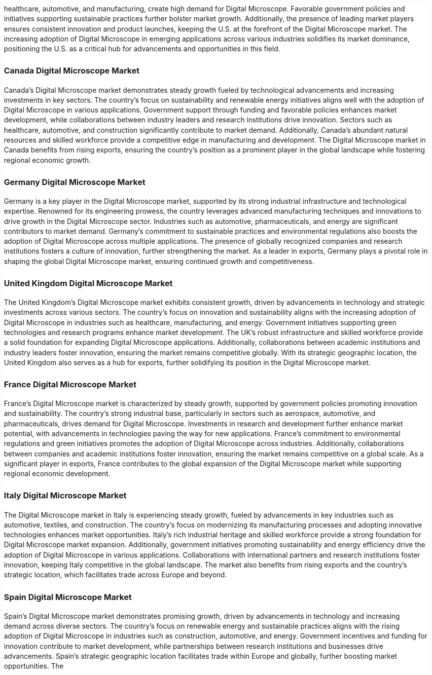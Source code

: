 healthcare, automotive, and manufacturing, create high demand for Digital Microscope. Favorable government policies and initiatives supporting sustainable practices further bolster market growth. Additionally, the presence of leading market players ensures consistent innovation and product launches, keeping the U.S. at the forefront of the Digital Microscope market. The increasing adoption of Digital Microscope in emerging applications across various industries solidifies its market dominance, positioning the U.S. as a critical hub for advancements and opportunities in this field.</p><h3>Canada Digital Microscope Market</h3><p>Canada&rsquo;s Digital Microscope market demonstrates steady growth fueled by technological advancements and increasing investments in key sectors. The country&rsquo;s focus on sustainability and renewable energy initiatives aligns well with the adoption of Digital Microscope in various applications. Government support through funding and favorable policies enhances market development, while collaborations between industry leaders and research institutions drive innovation. Sectors such as healthcare, automotive, and construction significantly contribute to market demand. Additionally, Canada&rsquo;s abundant natural resources and skilled workforce provide a competitive edge in manufacturing and development. The Digital Microscope market in Canada benefits from rising exports, ensuring the country&rsquo;s position as a prominent player in the global landscape while fostering regional economic growth.</p><h3>Germany Digital Microscope Market</h3><p>Germany is a key player in the Digital Microscope market, supported by its strong industrial infrastructure and technological expertise. Renowned for its engineering prowess, the country leverages advanced manufacturing techniques and innovations to drive growth in the Digital Microscope sector. Industries such as automotive, pharmaceuticals, and energy are significant contributors to market demand. Germany&rsquo;s commitment to sustainable practices and environmental regulations also boosts the adoption of Digital Microscope across multiple applications. The presence of globally recognized companies and research institutions fosters a culture of innovation, further strengthening the market. As a leader in exports, Germany plays a pivotal role in shaping the global Digital Microscope market, ensuring continued growth and competitiveness.</p><h3>United Kingdom Digital Microscope Market</h3><p>The United Kingdom&rsquo;s Digital Microscope market exhibits consistent growth, driven by advancements in technology and strategic investments across various sectors. The country&rsquo;s focus on innovation and sustainability aligns with the increasing adoption of Digital Microscope in industries such as healthcare, manufacturing, and energy. Government initiatives supporting green technologies and research programs enhance market development. The UK&rsquo;s robust infrastructure and skilled workforce provide a solid foundation for expanding Digital Microscope applications. Additionally, collaborations between academic institutions and industry leaders foster innovation, ensuring the market remains competitive globally. With its strategic geographic location, the United Kingdom also serves as a hub for exports, further solidifying its position in the Digital Microscope market.</p><h3>France Digital Microscope Market</h3><p>France&rsquo;s Digital Microscope market is characterized by steady growth, supported by government policies promoting innovation and sustainability. The country&rsquo;s strong industrial base, particularly in sectors such as aerospace, automotive, and pharmaceuticals, drives demand for Digital Microscope. Investments in research and development further enhance market potential, with advancements in technologies paving the way for new applications. France&rsquo;s commitment to environmental regulations and green initiatives promotes the adoption of Digital Microscope across industries. Additionally, collaborations between companies and academic institutions foster innovation, ensuring the market remains competitive on a global scale. As a significant player in exports, France contributes to the global expansion of the Digital Microscope market while supporting regional economic development.</p><h3>Italy Digital Microscope Market</h3><p>The Digital Microscope market in Italy is experiencing steady growth, fueled by advancements in key industries such as automotive, textiles, and construction. The country&rsquo;s focus on modernizing its manufacturing processes and adopting innovative technologies enhances market opportunities. Italy&rsquo;s rich industrial heritage and skilled workforce provide a strong foundation for Digital Microscope market expansion. Additionally, government initiatives promoting sustainability and energy efficiency drive the adoption of Digital Microscope in various applications. Collaborations with international partners and research institutions foster innovation, keeping Italy competitive in the global landscape. The market also benefits from rising exports and the country&rsquo;s strategic location, which facilitates trade across Europe and beyond.</p><h3>Spain Digital Microscope Market</h3><p>Spain&rsquo;s Digital Microscope market demonstrates promising growth, driven by advancements in technology and increasing demand across diverse sectors. The country&rsquo;s focus on renewable energy and sustainable practices aligns with the rising adoption of Digital Microscope in industries such as construction, automotive, and energy. Government incentives and funding for innovation contribute to market development, while partnerships between research institutions and businesses drive advancements. Spain&rsquo;s strategic geographic location facilitates trade within Europe and globally, further boosting market opportunities. The